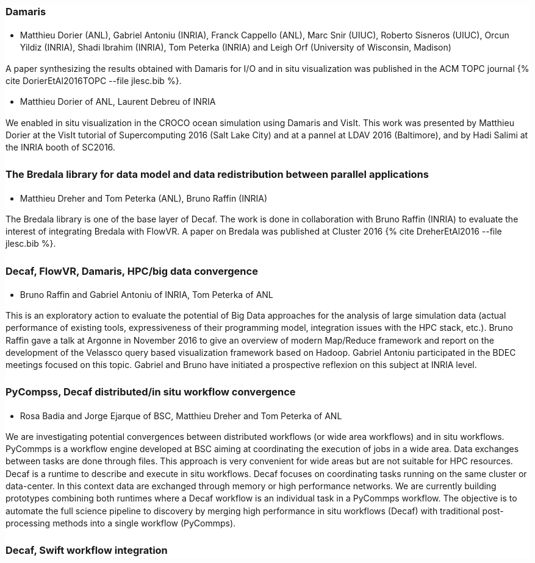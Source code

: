 ### Damaris

 * Matthieu Dorier (ANL), Gabriel Antoniu (INRIA), Franck Cappello (ANL), Marc Snir (UIUC), Roberto Sisneros (UIUC), Orcun Yildiz (INRIA), Shadi Ibrahim (INRIA), Tom Peterka (INRIA) and Leigh Orf (University of Wisconsin, Madison)

A paper synthesizing the results obtained with Damaris for I/O and in situ visualization was published in the ACM TOPC journal {% cite DorierEtAl2016TOPC --file jlesc.bib %}.

 * Matthieu Dorier of ANL, Laurent Debreu of INRIA

We enabled in situ visualization in the CROCO ocean simulation using Damaris and VisIt. This work was presented by Matthieu Dorier at the VisIt tutorial of Supercomputing 2016 (Salt Lake City) and at a pannel at LDAV 2016 (Baltimore), and by Hadi Salimi at the INRIA booth of SC2016.

### The Bredala library for data model and data redistribution between parallel applications

 * Matthieu Dreher and Tom Peterka (ANL), Bruno Raffin (INRIA)

The Bredala library is one of the base layer of Decaf. The work is done in collaboration with Bruno Raffin (INRIA) to evaluate the interest of integrating Bredala with FlowVR. A paper on Bredala was published at Cluster 2016 {% cite DreherEtAl2016 --file jlesc.bib %}.

### Decaf, FlowVR, Damaris, HPC/big data convergence

 * Bruno Raffin and Gabriel Antoniu of INRIA, Tom Peterka of ANL

This is an exploratory action to evaluate the potential of Big Data approaches for the analysis of large simulation data (actual performance of existing tools, expressiveness of their programming model, integration issues with the HPC stack, etc.). Bruno Raffin gave a talk at Argonne in November 2016 to give an overview of modern Map/Reduce framework and report on the development of the Velassco query based visualization framework based on Hadoop. Gabriel Antoniu participated in the BDEC meetings focused on this topic. Gabriel and Bruno have initiated a prospective reflexion on this subject at INRIA level.

### PyCompss, Decaf distributed/in situ workflow convergence

 * Rosa Badia and Jorge Ejarque of BSC, Matthieu Dreher and  Tom Peterka of ANL

We are investigating potential convergences between distributed workflows (or wide area workflows) and in situ workflows. PyCommps is a workflow  engine developed at BSC aiming at coordinating the execution of jobs in a wide area. Data exchanges between tasks are done through files. This approach is very convenient for wide areas but are not suitable for HPC resources. Decaf is a runtime to describe and execute in situ workflows. Decaf focuses on coordinating tasks running on the same cluster or data-center. In this context data are exchanged through memory or high performance networks. We are currently building prototypes combining both runtimes where a Decaf workflow is an individual task in a PyCommps workflow. The objective is to automate the full science pipeline to discovery by merging high performance in situ workflows (Decaf) with traditional post-processing methods into a single workflow (PyCommps).

### Decaf, Swift workflow integration
